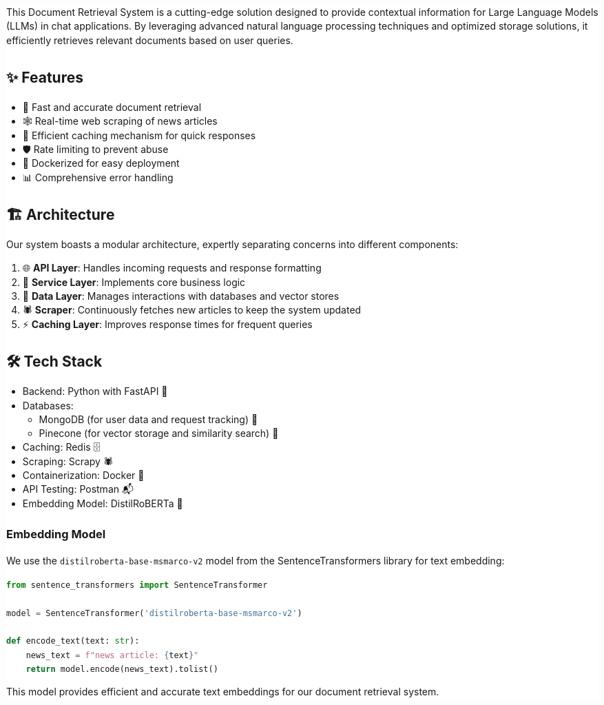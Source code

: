 This Document Retrieval System is a cutting-edge solution designed to provide contextual information for Large Language Models (LLMs) in chat applications. By leveraging advanced natural language processing techniques and optimized storage solutions, it efficiently retrieves relevant documents based on user queries.

## ✨ Features

- 🚀 Fast and accurate document retrieval
- 🕸️ Real-time web scraping of news articles
- 💾 Efficient caching mechanism for quick responses
- 🛡️ Rate limiting to prevent abuse
- 🐳 Dockerized for easy deployment
- 📊 Comprehensive error handling

## 🏗️ Architecture

Our system boasts a modular architecture, expertly separating concerns into different components:

1. 🌐 **API Layer**: Handles incoming requests and response formatting
2. 🧠 **Service Layer**: Implements core business logic
3. 💽 **Data Layer**: Manages interactions with databases and vector stores
4. 🕷️ **Scraper**: Continuously fetches new articles to keep the system updated
5. ⚡ **Caching Layer**: Improves response times for frequent queries

## 🛠️ Tech Stack

- Backend: Python with FastAPI 🐍
- Databases: 
  - MongoDB (for user data and request tracking) 🍃
  - Pinecone (for vector storage and similarity search) 🌲
- Caching: Redis 🗄️
- Scraping: Scrapy 🕷️
- Containerization: Docker 🐳
- API Testing: Postman 📬
- Embedding Model: DistilRoBERTa 🤖

### Embedding Model

We use the `distilroberta-base-msmarco-v2` model from the SentenceTransformers library for text embedding:

```python
from sentence_transformers import SentenceTransformer

model = SentenceTransformer('distilroberta-base-msmarco-v2')

def encode_text(text: str):
    news_text = f"news article: {text}"
    return model.encode(news_text).tolist()
```

This model provides efficient and accurate text embeddings for our document retrieval system.
